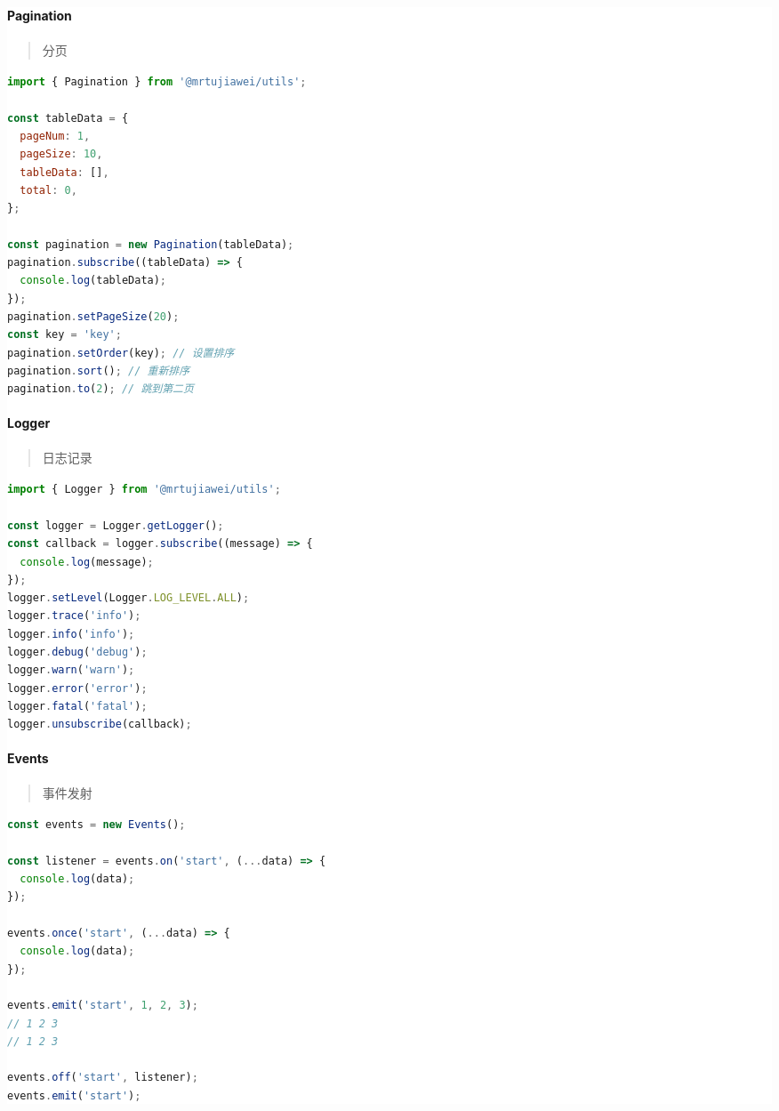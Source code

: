 #### Pagination

> 分页

```javascript
import { Pagination } from '@mrtujiawei/utils';

const tableData = {
  pageNum: 1,
  pageSize: 10,
  tableData: [],
  total: 0,
};

const pagination = new Pagination(tableData);
pagination.subscribe((tableData) => {
  console.log(tableData);
});
pagination.setPageSize(20);
const key = 'key';
pagination.setOrder(key); // 设置排序
pagination.sort(); // 重新排序
pagination.to(2); // 跳到第二页
```

#### Logger

> 日志记录

```javascript
import { Logger } from '@mrtujiawei/utils';

const logger = Logger.getLogger();
const callback = logger.subscribe((message) => {
  console.log(message);
});
logger.setLevel(Logger.LOG_LEVEL.ALL);
logger.trace('info');
logger.info('info');
logger.debug('debug');
logger.warn('warn');
logger.error('error');
logger.fatal('fatal');
logger.unsubscribe(callback);
```

#### Events

> 事件发射

```javascript
const events = new Events();

const listener = events.on('start', (...data) => {
  console.log(data);
});

events.once('start', (...data) => {
  console.log(data);
});

events.emit('start', 1, 2, 3);
// 1 2 3
// 1 2 3

events.off('start', listener);
events.emit('start');
```